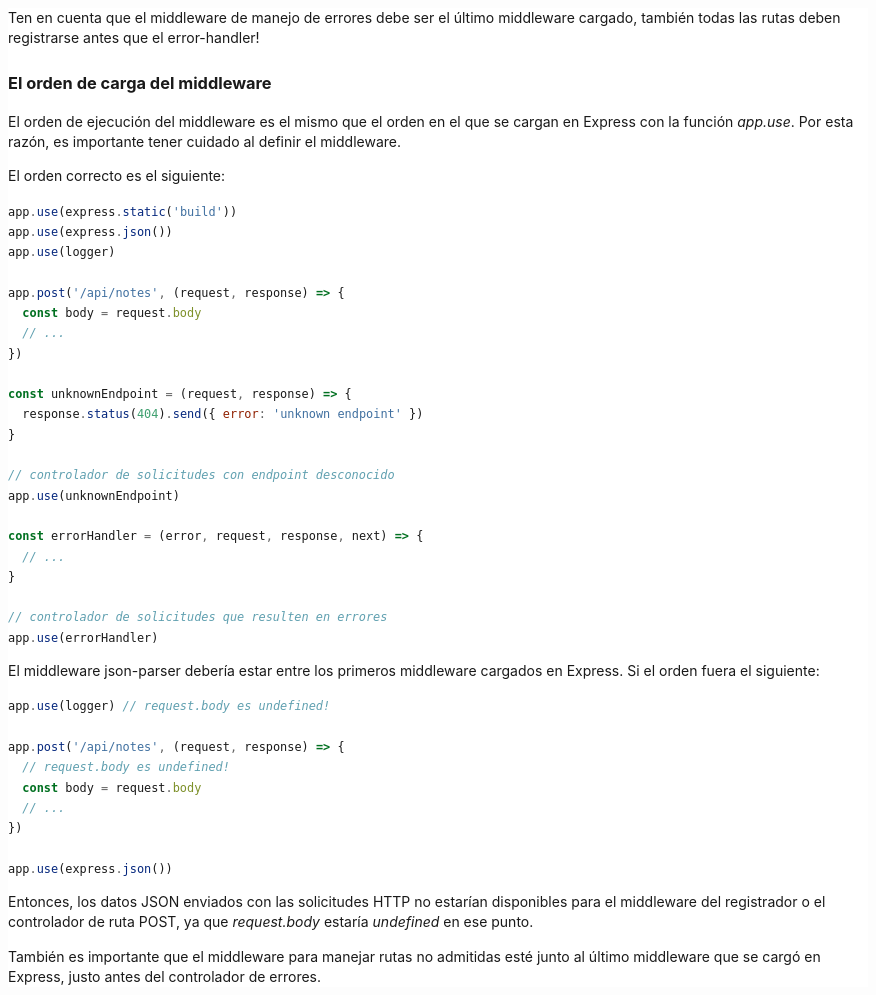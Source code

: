 Ten en cuenta que el middleware de manejo de errores debe ser el último middleware cargado, también todas las rutas deben registrarse antes que el error-handler!

### El orden de carga del middleware

El orden de ejecución del middleware es el mismo que el orden en el que se cargan en Express con la función _app.use_. Por esta razón, es importante tener cuidado al definir el middleware.

El orden correcto es el siguiente:

```js
app.use(express.static('build'))
app.use(express.json())
app.use(logger)

app.post('/api/notes', (request, response) => {
  const body = request.body
  // ...
})

const unknownEndpoint = (request, response) => {
  response.status(404).send({ error: 'unknown endpoint' })
}

// controlador de solicitudes con endpoint desconocido
app.use(unknownEndpoint)

const errorHandler = (error, request, response, next) => {
  // ...
}

// controlador de solicitudes que resulten en errores
app.use(errorHandler)
```

El middleware json-parser debería estar entre los primeros middleware cargados en Express. Si el orden fuera el siguiente:

```js
app.use(logger) // request.body es undefined!

app.post('/api/notes', (request, response) => {
  // request.body es undefined!
  const body = request.body
  // ...
})

app.use(express.json())
```

Entonces, los datos JSON enviados con las solicitudes HTTP no estarían disponibles para el middleware del registrador o el controlador de ruta POST, ya que _request.body_ estaría _undefined_ en ese punto.

También es importante que el middleware para manejar rutas no admitidas esté junto al último middleware que se cargó en Express, justo antes del controlador de errores.
